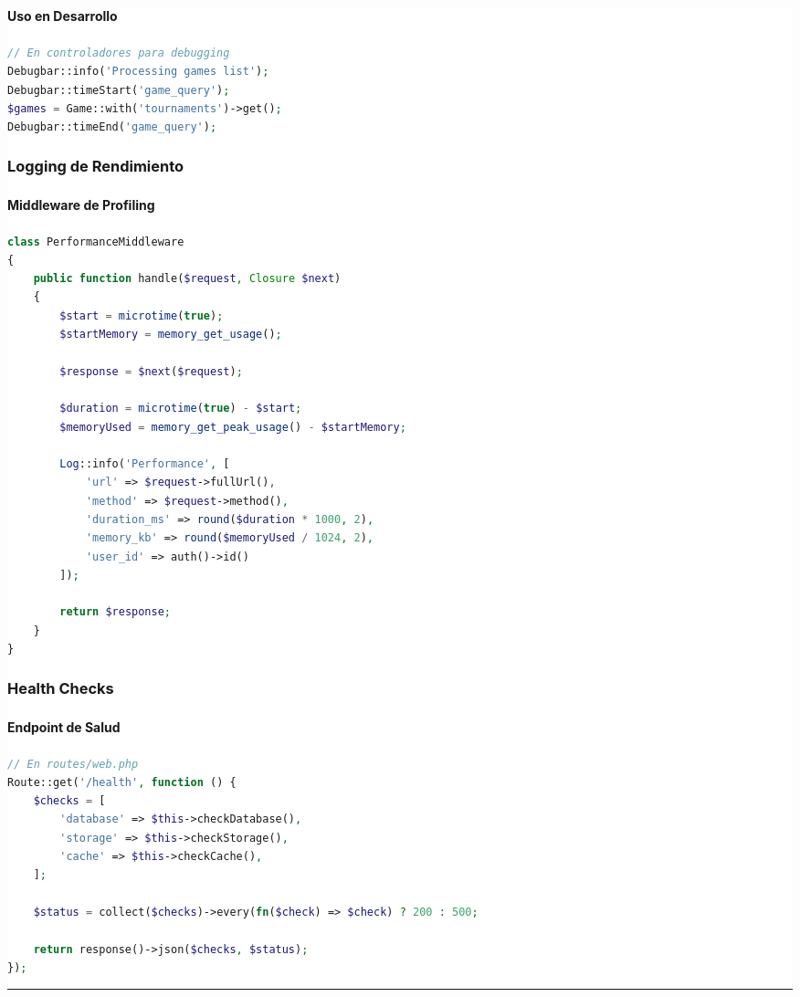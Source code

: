 #### Uso en Desarrollo
```php
// En controladores para debugging
Debugbar::info('Processing games list');
Debugbar::timeStart('game_query');
$games = Game::with('tournaments')->get();
Debugbar::timeEnd('game_query');
```

### Logging de Rendimiento

#### Middleware de Profiling
```php
class PerformanceMiddleware
{
    public function handle($request, Closure $next)
    {
        $start = microtime(true);
        $startMemory = memory_get_usage();

        $response = $next($request);

        $duration = microtime(true) - $start;
        $memoryUsed = memory_get_peak_usage() - $startMemory;

        Log::info('Performance', [
            'url' => $request->fullUrl(),
            'method' => $request->method(),
            'duration_ms' => round($duration * 1000, 2),
            'memory_kb' => round($memoryUsed / 1024, 2),
            'user_id' => auth()->id()
        ]);

        return $response;
    }
}
```

### Health Checks

#### Endpoint de Salud
```php
// En routes/web.php
Route::get('/health', function () {
    $checks = [
        'database' => $this->checkDatabase(),
        'storage' => $this->checkStorage(),
        'cache' => $this->checkCache(),
    ];

    $status = collect($checks)->every(fn($check) => $check) ? 200 : 500;

    return response()->json($checks, $status);
});
```

---